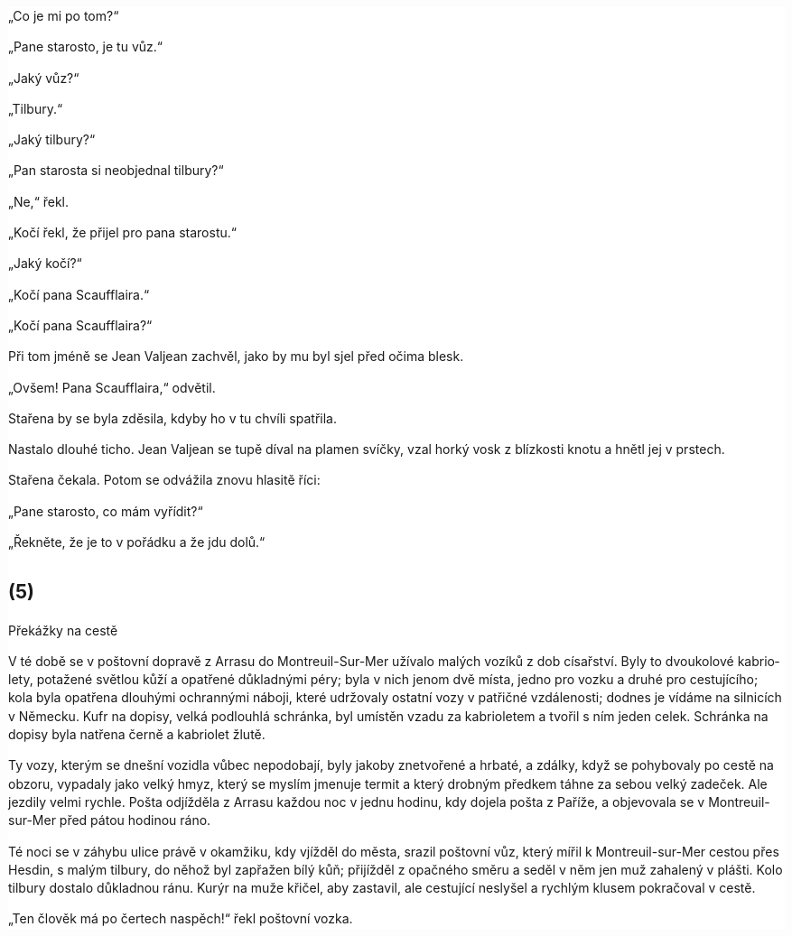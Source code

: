 „Co je mi po tom?“

„Pane starosto, je tu vůz.“

„Jaký vůz?“

„Tilbury.“

„Jaký tilbury?“

„Pan starosta si neobjednal tilbury?“

„Ne,“ řekl.

„Kočí řekl, že přijel pro pana starostu.“

„Jaký kočí?“

„Kočí pana Scaufflaira.“

„Kočí pana Scaufflaira?“

Při tom jméně se Jean Valjean zachvěl, jako by mu byl sjel před očima blesk.

„Ovšem! Pana Scaufflaira,“ odvětil.

Stařena by se byla zděsila, kdyby ho v tu chvíli spatřila.

Nastalo dlouhé ticho. Jean Valjean se tupě díval na plamen svíčky, vzal horký vosk z blízkosti knotu a hnětl jej v prstech.

Stařena čekala. Potom se odvážila znovu hlasitě říci:

„Pane starosto, co mám vyřídit?“

„Řekněte, že je to v pořádku a že jdu dolů.“

## (5)  
Překážky na cestě

  

V té době se v poštovní dopravě z Arrasu do Montreuil-Sur-Mer užívalo malých vozíků z dob císařství. Byly to dvoukolové kabrio­lety, potažené světlou kůží a opatřené důkladnými péry; byla v nich jenom dvě místa, jedno pro vozku a druhé pro cestujícího; kola byla opatřena dlouhými ochrannými náboji, které udržovaly ostatní vozy v patřičné vzdálenosti; dodnes je vídáme na silnicích v Německu. Kufr na dopisy, velká podlouhlá schránka, byl umístěn vzadu za kabrioletem a tvořil s ním jeden celek. Schránka na dopisy byla natřena černě a kabriolet žlutě.

Ty vozy, kterým se dnešní vozidla vůbec nepodobají, byly jakoby znetvořené a hrbaté, a zdálky, když se pohybovaly po cestě na obzoru, vypadaly jako velký hmyz, který se myslím jmenuje termit a který drobným předkem táhne za sebou velký zadeček. Ale jezdily velmi rychle. Pošta odjížděla z Arrasu každou noc v jednu hodinu, kdy dojela pošta z Paříže, a objevovala se v Montreuil-sur-Mer před pátou hodinou ráno.

Té noci se v záhybu ulice právě v okamžiku, kdy vjížděl do města, srazil poštovní vůz, který mířil k Montreuil-sur-Mer cestou přes Hesdin, s malým tilbury, do něhož byl zapřažen bílý kůň; přijížděl z opačného směru a seděl v něm jen muž zahalený v plášti. Kolo tilbury dostalo důkladnou ránu. Kurýr na muže křičel, aby zastavil, ale cestující neslyšel a rychlým klusem pokračoval v cestě.

„Ten člověk má po čertech naspěch!“ řekl poštovní vozka.
